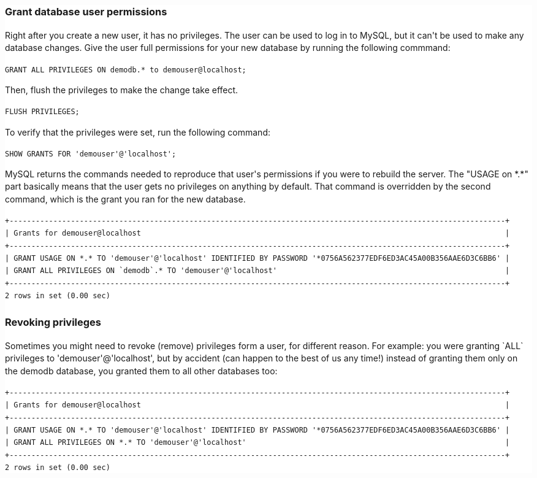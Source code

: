 ### Grant database user permissions

Right after you create a new user, it has no privileges. The user can be
used to log in to MySQL, but it can't be used to make any database
changes. Give the user full permissions for your new database by running
the following commmand:

    GRANT ALL PRIVILEGES ON demodb.* to demouser@localhost;

Then, flush the privileges to make the change take effect.

    FLUSH PRIVILEGES;

To verify that the privileges were set, run the following command:

    SHOW GRANTS FOR 'demouser'@'localhost';

MySQL returns the commands needed to reproduce that user's permissions
if you were to rebuild the server. The "USAGE on \*.\*" part basically
means that the user gets no privileges on anything by default. That
command is overridden by the second command, which is the grant you ran
for the new database.

    +-----------------------------------------------------------------------------------------------------------------+
    | Grants for demouser@localhost                                                                                   |
    +-----------------------------------------------------------------------------------------------------------------+
    | GRANT USAGE ON *.* TO 'demouser'@'localhost' IDENTIFIED BY PASSWORD '*0756A562377EDF6ED3AC45A00B356AAE6D3C6BB6' |
    | GRANT ALL PRIVILEGES ON `demodb`.* TO 'demouser'@'localhost'                                                    |
    +-----------------------------------------------------------------------------------------------------------------+
    2 rows in set (0.00 sec)

### Revoking privileges

Sometimes you might need to revoke (remove) privileges form a user, for
different reason. For example: you were granting \`ALL\` privileges to
'demouser'@'localhost', but by accident (can happen to the best of us
any time!) instead of granting them only on the demodb database, you
granted them to all other databases too:

    +-----------------------------------------------------------------------------------------------------------------+
    | Grants for demouser@localhost                                                                                   |
    +-----------------------------------------------------------------------------------------------------------------+
    | GRANT USAGE ON *.* TO 'demouser'@'localhost' IDENTIFIED BY PASSWORD '*0756A562377EDF6ED3AC45A00B356AAE6D3C6BB6' |
    | GRANT ALL PRIVILEGES ON *.* TO 'demouser'@'localhost'                                                           |
    +-----------------------------------------------------------------------------------------------------------------+
    2 rows in set (0.00 sec)
